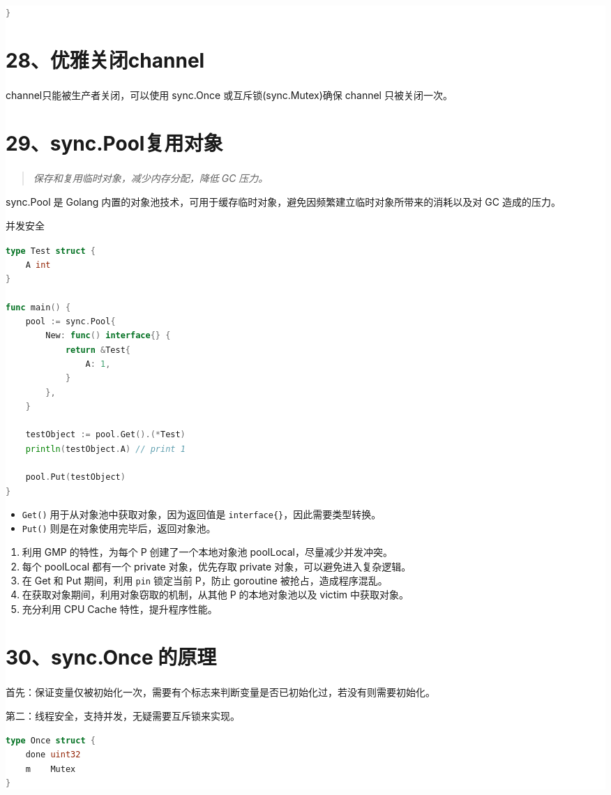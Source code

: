 ```go
}
```

# 28、优雅关闭channel

channel只能被生产者关闭，可以使用 sync.Once 或互斥锁(sync.Mutex)确保 channel 只被关闭一次。

# 29、sync.Pool复用对象

> *保存和复用临时对象，减少内存分配，降低 GC 压力。*

sync.Pool 是 Golang 内置的对象池技术，可用于缓存临时对象，避免因频繁建立临时对象所带来的消耗以及对 GC 造成的压力。

并发安全

```go
type Test struct {
	A int
}

func main() {
	pool := sync.Pool{
		New: func() interface{} {
			return &Test{
				A: 1,
			}
		},
	}

	testObject := pool.Get().(*Test)
	println(testObject.A) // print 1

	pool.Put(testObject)
}
```

- `Get()` 用于从对象池中获取对象，因为返回值是 `interface{}`，因此需要类型转换。
- `Put()` 则是在对象使用完毕后，返回对象池。

1. 利用 GMP 的特性，为每个 P 创建了一个本地对象池 poolLocal，尽量减少并发冲突。
2. 每个 poolLocal 都有一个 private 对象，优先存取 private 对象，可以避免进入复杂逻辑。
3. 在 Get 和 Put 期间，利用 `pin` 锁定当前 P，防止 goroutine 被抢占，造成程序混乱。
4. 在获取对象期间，利用对象窃取的机制，从其他 P 的本地对象池以及 victim 中获取对象。
5. 充分利用 CPU Cache 特性，提升程序性能。

# 30、sync.Once 的原理

首先：保证变量仅被初始化一次，需要有个标志来判断变量是否已初始化过，若没有则需要初始化。

第二：线程安全，支持并发，无疑需要互斥锁来实现。

```go
type Once struct {
    done uint32
    m    Mutex
}
```
